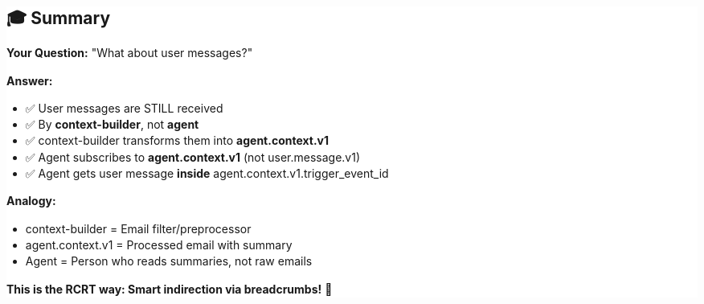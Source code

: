 ## 🎓 **Summary**

**Your Question:** "What about user messages?"

**Answer:**
- ✅ User messages are STILL received
- ✅ By **context-builder**, not **agent**
- ✅ context-builder transforms them into **agent.context.v1**
- ✅ Agent subscribes to **agent.context.v1** (not user.message.v1)
- ✅ Agent gets user message **inside** agent.context.v1.trigger_event_id

**Analogy:**
- context-builder = Email filter/preprocessor
- agent.context.v1 = Processed email with summary
- Agent = Person who reads summaries, not raw emails

**This is the RCRT way: Smart indirection via breadcrumbs!** 🎯

